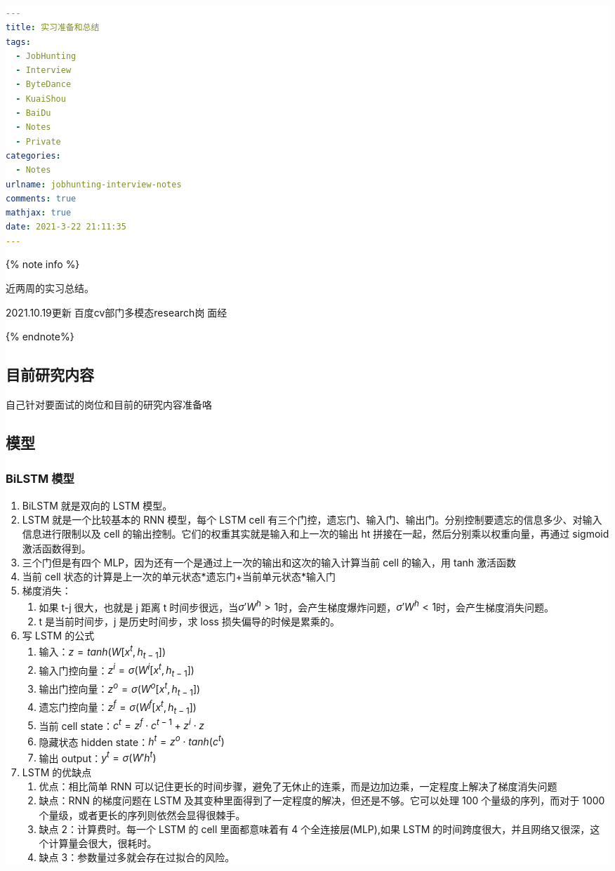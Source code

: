 ```yaml
---
title: 实习准备和总结
tags:
  - JobHunting
  - Interview
  - ByteDance
  - KuaiShou
  - BaiDu
  - Notes
  - Private
categories:
  - Notes
urlname: jobhunting-interview-notes
comments: true
mathjax: true
date: 2021-3-22 21:11:35
---
```


<meta name="referrer" content="no-referrer" />

{% note info %}

近两周的实习总结。

2021.10.19更新 百度cv部门多模态research岗 面经

{% endnote%}



## 目前研究内容

自己针对要面试的岗位和目前的研究内容准备咯

## 模型

### BiLSTM 模型

1. BiLSTM 就是双向的 LSTM 模型。
2. LSTM 就是一个比较基本的 RNN 模型，每个 LSTM cell 有三个门控，遗忘门、输入门、输出门。分别控制要遗忘的信息多少、对输入信息进行限制以及 cell 的输出控制。它们的权重其实就是输入和上一次的输出 ht 拼接在一起，然后分别乘以权重向量，再通过 sigmoid 激活函数得到。
3. 三个门但是有四个 MLP，因为还有一个是通过上一次的输出和这次的输入计算当前 cell 的输入，用 tanh 激活函数
4. 当前 cell 状态的计算是上一次的单元状态\*遗忘门+当前单元状态\*输入门
5. 梯度消失：
   1. 如果 t-j 很大，也就是 j 距离 t 时间步很远，当$\sigma' W^h>1$时，会产生梯度爆炸问题，$\sigma' W^h<1$时，会产生梯度消失问题。
   2. t 是当前时间步，j 是历史时间步，求 loss 损失偏导的时候是累乘的。
6. 写 LSTM 的公式
   1. 输入：$z = tanh(W[x^t, h_{t-1}])$
   2. 输入门控向量：$z^i = \sigma(W^i[x^t, h_{t-1}])$
   3. 输出门控向量：$z^o = \sigma(W^o[x^t, h_{t-1}])$
   4. 遗忘门控向量：$z^f = \sigma(W^f[x^t, h_{t-1}])$
   5. 当前 cell state：$c^t = z^f \cdot c^{t-1} + z^i \cdot z$
   6. 隐藏状态 hidden state：$h^t = z^o \cdot tanh(c^t)$
   7. 输出 output：$y^t = \sigma(W' h^t)$
7. LSTM 的优缺点
   1. 优点：相比简单 RNN 可以记住更长的时间步骤，避免了无休止的连乘，而是边加边乘，一定程度上解决了梯度消失问题
   2. 缺点：RNN 的梯度问题在 LSTM 及其变种里面得到了一定程度的解决，但还是不够。它可以处理 100 个量级的序列，而对于 1000 个量级，或者更长的序列则依然会显得很棘手。
   3. 缺点 2：计算费时。每一个 LSTM 的 cell 里面都意味着有 4 个全连接层(MLP),如果 LSTM 的时间跨度很大，并且网络又很深，这个计算量会很大，很耗时。
   4. 缺点 3：参数量过多就会存在过拟合的风险。
